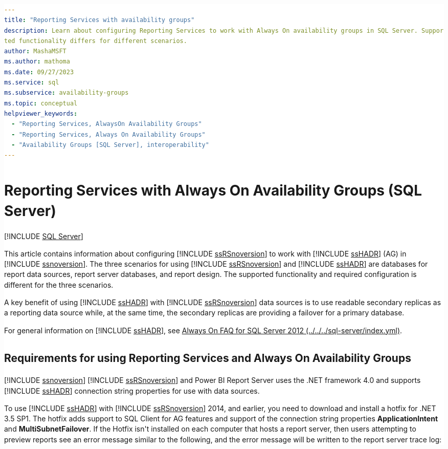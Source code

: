 ```yaml
---
title: "Reporting Services with availability groups"
description: Learn about configuring Reporting Services to work with Always On availability groups in SQL Server. Supported functionality differs for different scenarios.
author: MashaMSFT
ms.author: mathoma
ms.date: 09/27/2023
ms.service: sql
ms.subservice: availability-groups
ms.topic: conceptual
helpviewer_keywords:
  - "Reporting Services, AlwaysOn Availability Groups"
  - "Reporting Services, Always On Availability Groups"
  - "Availability Groups [SQL Server], interoperability"
---
```

# Reporting Services with Always On Availability Groups (SQL Server)

[!INCLUDE [SQL Server](../../../includes/applies-to-version/sqlserver.md)]

This article contains information about configuring [!INCLUDE [ssRSnoversion](../../../includes/ssrsnoversion-md.md)] to work with [!INCLUDE [ssHADR](../../../includes/sshadr-md.md)] (AG) in [!INCLUDE [ssnoversion](../../../includes/ssnoversion-md.md)]. The three scenarios for using [!INCLUDE [ssRSnoversion](../../../includes/ssrsnoversion-md.md)] and [!INCLUDE [ssHADR](../../../includes/sshadr-md.md)] are databases for report data sources, report server databases, and report design. The supported functionality and required configuration is different for the three scenarios.

A key benefit of using [!INCLUDE [ssHADR](../../../includes/sshadr-md.md)] with [!INCLUDE [ssRSnoversion](../../../includes/ssrsnoversion-md.md)] data sources is to use readable secondary replicas as a reporting data source while, at the same time, the secondary replicas are providing a failover for a primary database.

For general information on [!INCLUDE [ssHADR](../../../includes/sshadr-md.md)], see [Always On FAQ for SQL Server 2012 (../../../sql-server/index.yml)](../../../sql-server/index.yml).

## <a id="bkmk_requirements"></a> Requirements for using Reporting Services and Always On Availability Groups

[!INCLUDE [ssnoversion](../../../includes/ssnoversion-md.md)] [!INCLUDE [ssRSnoversion](../../../includes/ssrsnoversion-md.md)] and Power BI Report Server uses the .NET framework 4.0 and supports [!INCLUDE [ssHADR](../../../includes/sshadr-md.md)] connection string properties for use with data sources.

To use [!INCLUDE [ssHADR](../../../includes/sshadr-md.md)] with  [!INCLUDE [ssRSnoversion](../../../includes/ssrsnoversion-md.md)] 2014, and earlier, you need to download and install a hotfix for .NET 3.5 SP1. The hotfix adds support to SQL Client for AG features and support of the connection string properties **ApplicationIntent** and **MultiSubnetFailover**. If the Hotfix isn't installed on each computer that hosts a report server, then users attempting to preview reports see an error message similar to the following, and the error message will be written to the report server trace log:
